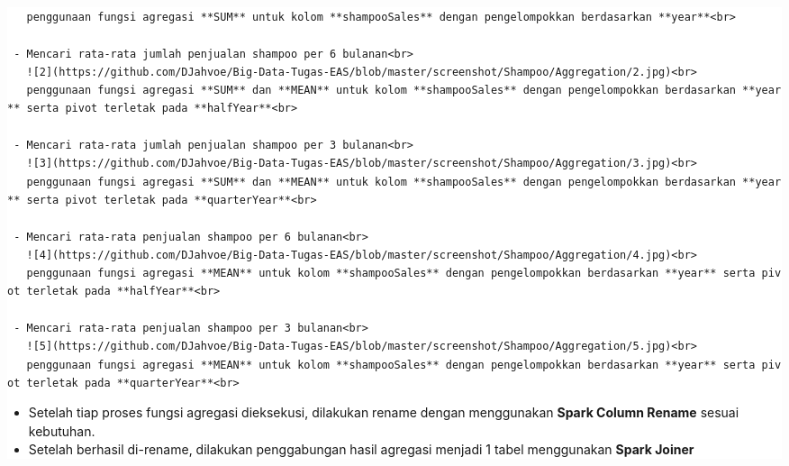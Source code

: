        penggunaan fungsi agregasi **SUM** untuk kolom **shampooSales** dengan pengelompokkan berdasarkan **year**<br>

     - Mencari rata-rata jumlah penjualan shampoo per 6 bulanan<br>
       ![2](https://github.com/DJahvoe/Big-Data-Tugas-EAS/blob/master/screenshot/Shampoo/Aggregation/2.jpg)<br>
       penggunaan fungsi agregasi **SUM** dan **MEAN** untuk kolom **shampooSales** dengan pengelompokkan berdasarkan **year** serta pivot terletak pada **halfYear**<br>

     - Mencari rata-rata jumlah penjualan shampoo per 3 bulanan<br>
       ![3](https://github.com/DJahvoe/Big-Data-Tugas-EAS/blob/master/screenshot/Shampoo/Aggregation/3.jpg)<br>
       penggunaan fungsi agregasi **SUM** dan **MEAN** untuk kolom **shampooSales** dengan pengelompokkan berdasarkan **year** serta pivot terletak pada **quarterYear**<br>

     - Mencari rata-rata penjualan shampoo per 6 bulanan<br>
       ![4](https://github.com/DJahvoe/Big-Data-Tugas-EAS/blob/master/screenshot/Shampoo/Aggregation/4.jpg)<br>
       penggunaan fungsi agregasi **MEAN** untuk kolom **shampooSales** dengan pengelompokkan berdasarkan **year** serta pivot terletak pada **halfYear**<br>

     - Mencari rata-rata penjualan shampoo per 3 bulanan<br>
       ![5](https://github.com/DJahvoe/Big-Data-Tugas-EAS/blob/master/screenshot/Shampoo/Aggregation/5.jpg)<br>
       penggunaan fungsi agregasi **MEAN** untuk kolom **shampooSales** dengan pengelompokkan berdasarkan **year** serta pivot terletak pada **quarterYear**<br>

   - Setelah tiap proses fungsi agregasi dieksekusi, dilakukan rename dengan menggunakan **Spark Column Rename** sesuai kebutuhan.<br>
   - Setelah berhasil di-rename, dilakukan penggabungan hasil agregasi menjadi 1 tabel menggunakan **Spark Joiner**<br>